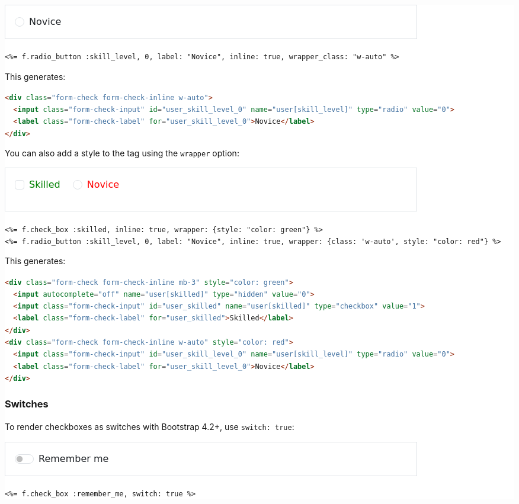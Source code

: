 ![Example 21](demo/doc/screenshots/bootstrap/readme/21_example.png "Example 21")
```erb
<%= f.radio_button :skill_level, 0, label: "Novice", inline: true, wrapper_class: "w-auto" %>
```

This generates:

```html
<div class="form-check form-check-inline w-auto">
  <input class="form-check-input" id="user_skill_level_0" name="user[skill_level]" type="radio" value="0">
  <label class="form-check-label" for="user_skill_level_0">Novice</label>
</div>
```

You can also add a style to the tag using the `wrapper` option:

![Example 22](demo/doc/screenshots/bootstrap/readme/22_example.png "Example 22")
```erb
<%= f.check_box :skilled, inline: true, wrapper: {style: "color: green"} %>
<%= f.radio_button :skill_level, 0, label: "Novice", inline: true, wrapper: {class: 'w-auto', style: "color: red"} %>
```

This generates:

```html
<div class="form-check form-check-inline mb-3" style="color: green">
  <input autocomplete="off" name="user[skilled]" type="hidden" value="0">
  <input class="form-check-input" id="user_skilled" name="user[skilled]" type="checkbox" value="1">
  <label class="form-check-label" for="user_skilled">Skilled</label>
</div>
<div class="form-check form-check-inline w-auto" style="color: red">
  <input class="form-check-input" id="user_skill_level_0" name="user[skill_level]" type="radio" value="0">
  <label class="form-check-label" for="user_skill_level_0">Novice</label>
</div>
```

### Switches

To render checkboxes as switches with Bootstrap 4.2+, use `switch: true`:

![Example 23](demo/doc/screenshots/bootstrap/readme/23_example.png "Example 23")
```erb
<%= f.check_box :remember_me, switch: true %>
```
